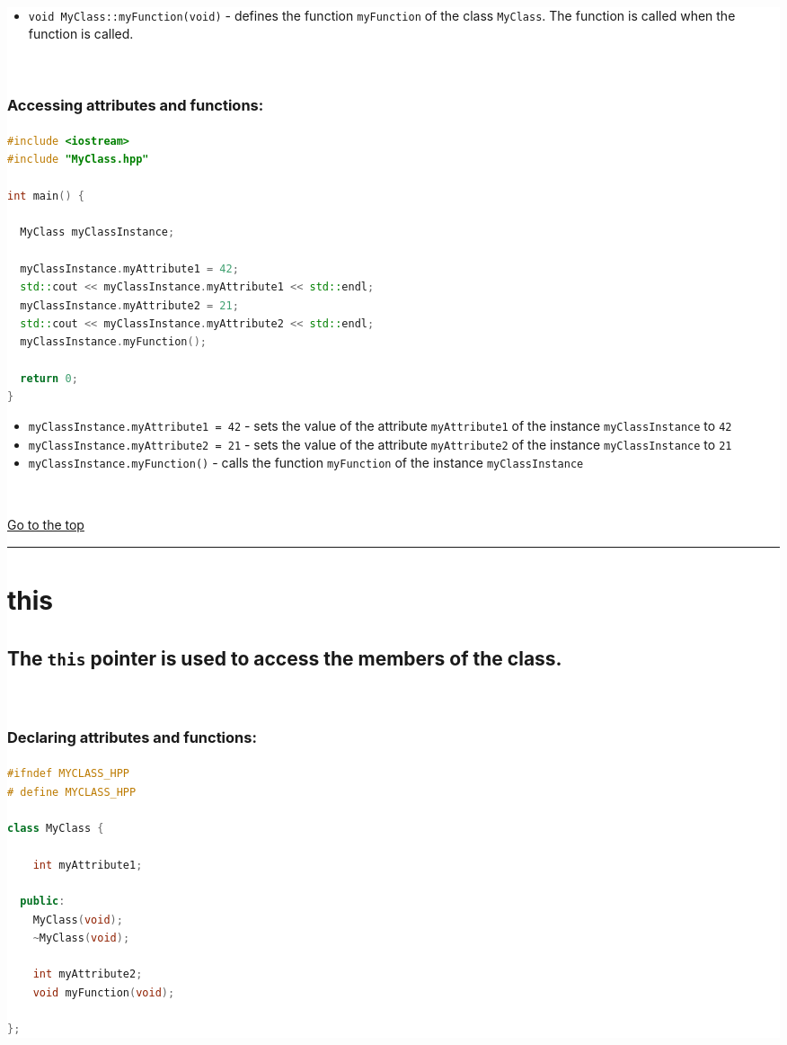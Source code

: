 - `void MyClass::myFunction(void)` - defines the function `myFunction` of the class `MyClass`. The function is called when the function is called.

&nbsp;

### Accessing attributes and functions:


```cpp
#include <iostream>
#include "MyClass.hpp"

int main() {

  MyClass myClassInstance;

  myClassInstance.myAttribute1 = 42;
  std::cout << myClassInstance.myAttribute1 << std::endl;
  myClassInstance.myAttribute2 = 21;
  std::cout << myClassInstance.myAttribute2 << std::endl;
  myClassInstance.myFunction();

  return 0;
}
```

- `myClassInstance.myAttribute1 = 42` - sets the value of the attribute `myAttribute1` of the instance `myClassInstance` to `42`
- `myClassInstance.myAttribute2 = 21` - sets the value of the attribute `myAttribute2` of the instance `myClassInstance` to `21`
- `myClassInstance.myFunction()` - calls the function `myFunction` of the instance `myClassInstance`

&nbsp;

[Go to the top](#home)

---

# this


## The `this` pointer is used to access the members of the class.

&nbsp;

### Declaring attributes and functions:

```cpp
#ifndef MYCLASS_HPP
# define MYCLASS_HPP

class MyClass {

	int myAttribute1;
	
  public:
	MyClass(void);
	~MyClass(void);
	
	int myAttribute2;
	void myFunction(void);
	
};

```